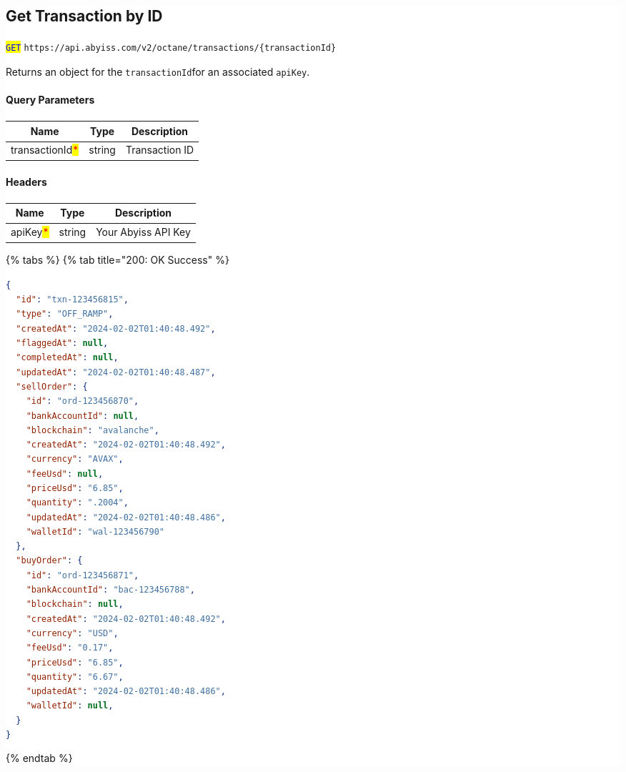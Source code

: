 ## Get Transaction by ID

<mark style="color:blue;">`GET`</mark> `https://api.abyiss.com/v2/octane/transactions/{transactionId}`

Returns an object for the `transactionId`for an associated `apiKey`.

#### Query Parameters

| Name                                            | Type   | Description    |
| ----------------------------------------------- | ------ | -------------- |
| transactionId<mark style="color:red;">\*</mark> | string | Transaction ID |

#### Headers

| Name                                     | Type   | Description         |
| ---------------------------------------- | ------ | ------------------- |
| apiKey<mark style="color:red;">\*</mark> | string | Your Abyiss API Key |

{% tabs %}
{% tab title="200: OK Success" %}
```json
{
  "id": "txn-123456815",
  "type": "OFF_RAMP",
  "createdAt": "2024-02-02T01:40:48.492",
  "flaggedAt": null,
  "completedAt": null,
  "updatedAt": "2024-02-02T01:40:48.487",
  "sellOrder": {
    "id": "ord-123456870",
    "bankAccountId": null,
    "blockchain": "avalanche",
    "createdAt": "2024-02-02T01:40:48.492",
    "currency": "AVAX",
    "feeUsd": null,
    "priceUsd": "6.85",
    "quantity": ".2004",
    "updatedAt": "2024-02-02T01:40:48.486",
    "walletId": "wal-123456790"
  },
  "buyOrder": {
    "id": "ord-123456871",
    "bankAccountId": "bac-123456788",
    "blockchain": null,
    "createdAt": "2024-02-02T01:40:48.492",
    "currency": "USD",
    "feeUsd": "0.17",
    "priceUsd": "6.85",
    "quantity": "6.67",
    "updatedAt": "2024-02-02T01:40:48.486",
    "walletId": null,
  }
}
```
{% endtab %}
